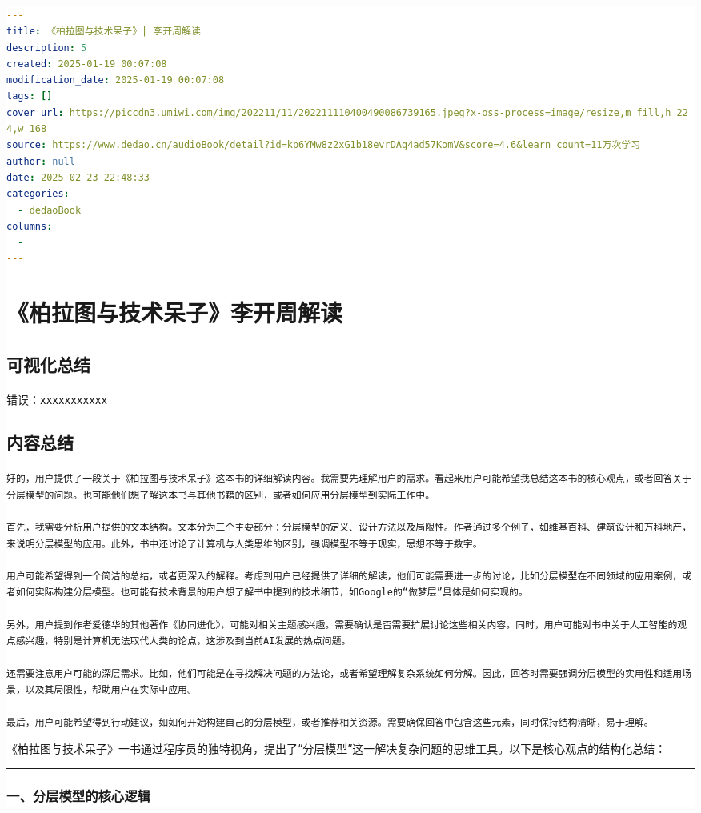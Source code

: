 ```yaml
---
title: 《柏拉图与技术呆子》| 李开周解读
description: 5
created: 2025-01-19 00:07:08
modification_date: 2025-01-19 00:07:08
tags: []
cover_url: https://piccdn3.umiwi.com/img/202211/11/202211110400490086739165.jpeg?x-oss-process=image/resize,m_fill,h_224,w_168
source: https://www.dedao.cn/audioBook/detail?id=kp6YMw8z2xG1b18evrDAg4ad57KomV&score=4.6&learn_count=11万次学习
author: null
date: 2025-02-23 22:48:33
categories: 
  - dedaoBook
columns: 
  - 
---
```


# 《柏拉图与技术呆子》李开周解读

## 可视化总结

错误：xxxxxxxxxxx

## 内容总结

```ad-think
好的，用户提供了一段关于《柏拉图与技术呆子》这本书的详细解读内容。我需要先理解用户的需求。看起来用户可能希望我总结这本书的核心观点，或者回答关于分层模型的问题。也可能他们想了解这本书与其他书籍的区别，或者如何应用分层模型到实际工作中。

首先，我需要分析用户提供的文本结构。文本分为三个主要部分：分层模型的定义、设计方法以及局限性。作者通过多个例子，如维基百科、建筑设计和万科地产，来说明分层模型的应用。此外，书中还讨论了计算机与人类思维的区别，强调模型不等于现实，思想不等于数字。

用户可能希望得到一个简洁的总结，或者更深入的解释。考虑到用户已经提供了详细的解读，他们可能需要进一步的讨论，比如分层模型在不同领域的应用案例，或者如何实际构建分层模型。也可能有技术背景的用户想了解书中提到的技术细节，如Google的“做梦层”具体是如何实现的。

另外，用户提到作者爱德华的其他著作《协同进化》，可能对相关主题感兴趣。需要确认是否需要扩展讨论这些相关内容。同时，用户可能对书中关于人工智能的观点感兴趣，特别是计算机无法取代人类的论点，这涉及到当前AI发展的热点问题。

还需要注意用户可能的深层需求。比如，他们可能是在寻找解决问题的方法论，或者希望理解复杂系统如何分解。因此，回答时需要强调分层模型的实用性和适用场景，以及其局限性，帮助用户在实际中应用。

最后，用户可能希望得到行动建议，如如何开始构建自己的分层模型，或者推荐相关资源。需要确保回答中包含这些元素，同时保持结构清晰，易于理解。
```

《柏拉图与技术呆子》一书通过程序员的独特视角，提出了“分层模型”这一解决复杂问题的思维工具。以下是核心观点的结构化总结：

---

### **一、分层模型的核心逻辑**

